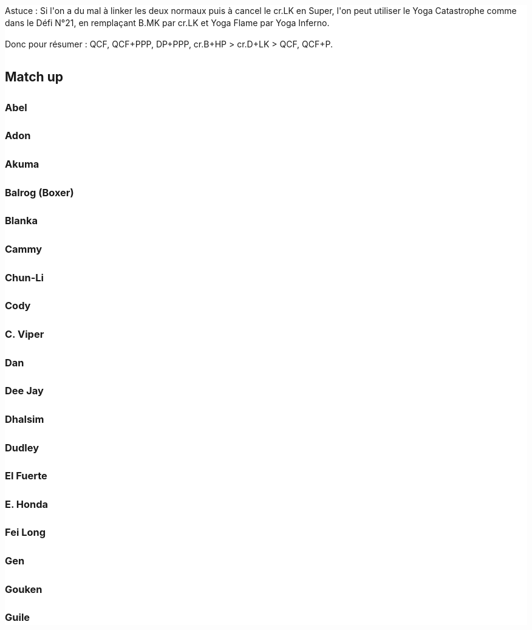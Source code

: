 Astuce : Si l'on a du mal à linker les deux normaux puis à cancel le
cr.LK en Super, l'on peut utiliser le Yoga Catastrophe comme dans le
Défi N°21, en remplaçant B.MK par cr.LK et Yoga Flame par Yoga Inferno.

Donc pour résumer : QCF, QCF+PPP, DP+PPP, cr.B+HP \> cr.D+LK \> QCF,
QCF+P.

## Match up

### Abel

### Adon

### Akuma

### Balrog (Boxer)

### Blanka

### Cammy

### Chun-Li

### Cody

### C. Viper

### Dan

### Dee Jay

### Dhalsim

### Dudley

### El Fuerte

### E. Honda

### Fei Long

### Gen

### Gouken

### Guile
